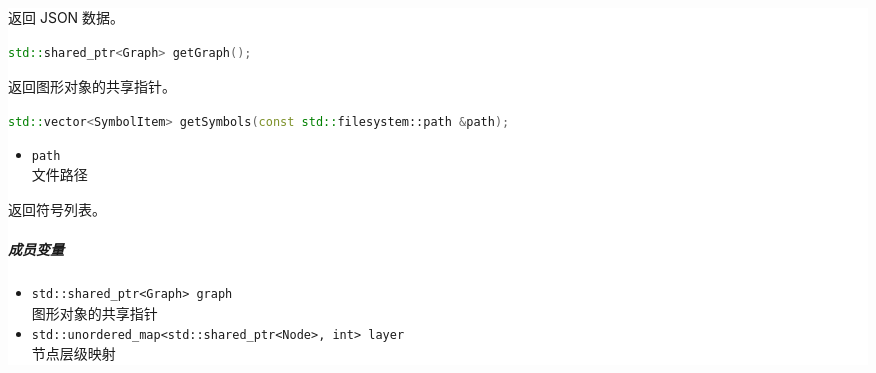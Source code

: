 返回 JSON 数据。

```cpp
std::shared_ptr<Graph> getGraph();
```

返回图形对象的共享指针。

```cpp
std::vector<SymbolItem> getSymbols(const std::filesystem::path &path);
```

- `path`  
  文件路径

返回符号列表。

##### 成员变量

- `std::shared_ptr<Graph> graph`  
  图形对象的共享指针
- `std::unordered_map<std::shared_ptr<Node>, int> layer`  
  节点层级映射

